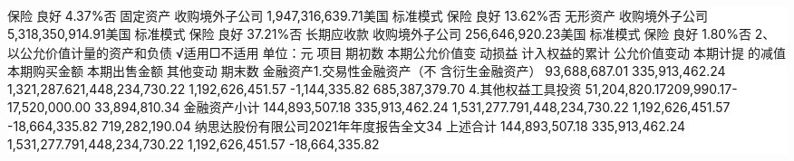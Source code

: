 保险
良好
4.37%否
固定资产
收购境外子公司
1,947,316,639.71美国
标准模式
保险
良好
13.62%否
无形资产
收购境外子公司
5,318,350,914.91美国
标准模式
保险
良好
37.21%否
长期应收款
收购境外子公司
256,646,920.23美国
标准模式
保险
良好
1.80%否
2、以公允价值计量的资产和负债
√适用□不适用
单位：元
项目
期初数
本期公允价值变
动损益
计入权益的累计
公允价值变动
本期计提
的减值
本期购买金额
本期出售金额
其他变动
期末数
金融资产1.交易性金融资产（不
含衍生金融资产）
93,688,687.01
335,913,462.24
1,321,287.621,448,234,730.22
1,192,626,451.57
-1,144,335.82
685,387,379.70
4.其他权益工具投资
51,204,820.17209,990.17-17,520,000.00
33,894,810.34
金融资产小计
144,893,507.18
335,913,462.24
1,531,277.791,448,234,730.22
1,192,626,451.57
-18,664,335.82
719,282,190.04
纳思达股份有限公司2021年年度报告全文34
上述合计
144,893,507.18
335,913,462.24
1,531,277.791,448,234,730.22
1,192,626,451.57
-18,664,335.82